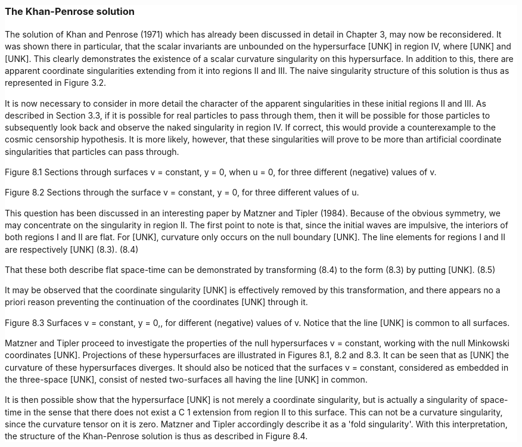 ### The Khan-Penrose solution

The solution of Khan and Penrose (1971) which has already been discussed in detail in Chapter 3, may now be reconsidered.
It was shown there in particular, that the scalar invariants are unbounded on the hypersurface [UNK] in region IV, where [UNK] and [UNK].
This clearly demonstrates the existence of a scalar curvature singularity on this hypersurface.
In addition to this, there are apparent coordinate singularities extending from it into regions II and III.
The naive singularity structure of this solution is thus as represented in Figure 3.2.

It is now necessary to consider in more detail the character of the apparent singularities in these initial regions II and III.
As described in Section 3.3, if it is possible for real particles to pass through them, then it will be possible for those particles to subsequently look back and observe the naked singularity in region IV.
If correct, this would provide a counterexample to the cosmic censorship hypothesis.
It is more likely, however, that these singularities will prove to be more than artificial coordinate singularities that particles can pass through.

Figure 8.1 Sections through surfaces v = constant, y = 0, when u = 0, for three different (negative) values of v.

Figure 8.2 Sections through the surface v = constant, y = 0, for three different values of u.

This question has been discussed in an interesting paper by Matzner and Tipler (1984).
Because of the obvious symmetry, we may concentrate on the singularity in region II.
The first point to note is that, since the initial waves are impulsive, the interiors of both regions I and II are flat.
For [UNK], curvature only occurs on the null boundary [UNK].
The line elements for regions I and II are respectively [UNK] (8.3).
(8.4)

That these both describe flat space-time can be demonstrated by transforming (8.4) to the form (8.3) by putting [UNK].
(8.5)

It may be observed that the coordinate singularity [UNK] is effectively removed by this transformation, and there appears no a priori reason preventing the continuation of the coordinates [UNK] through it.

Figure 8.3 Surfaces v = constant, y = 0,, for different (negative) values of v.
Notice that the line [UNK] is common to all surfaces.

Matzner and Tipler proceed to investigate the properties of the null hypersurfaces v = constant, working with the null Minkowski coordinates [UNK].
Projections of these hypersurfaces are illustrated in Figures 8.1, 8.2 and 8.3.
It can be seen that as [UNK] the curvature of these hypersurfaces diverges.
It should also be noticed that the surfaces v = constant, considered as embedded in the three-space [UNK], consist of nested two-surfaces all having the line [UNK] in common.

It is then possible show that the hypersurface [UNK] is not merely a coordinate singularity, but is actually a singularity of space-time in the sense that there does not exist a C 1 extension from region II to this surface.
This can not be a curvature singularity, since the curvature tensor on it is zero.
Matzner and Tipler accordingly describe it as a 'fold singularity'.
With this interpretation, the structure of the Khan-Penrose solution is thus as described in Figure 8.4.
